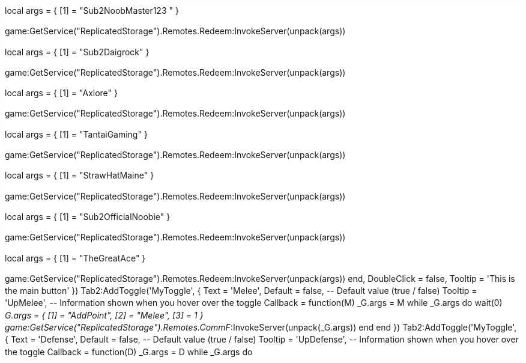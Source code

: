 local args = {
    [1] = "Sub2NoobMaster123 "
}

game:GetService("ReplicatedStorage").Remotes.Redeem:InvokeServer(unpack(args))

local args = {
    [1] = "Sub2Daigrock"
}

game:GetService("ReplicatedStorage").Remotes.Redeem:InvokeServer(unpack(args))

local args = {
    [1] = "Axiore"
}

game:GetService("ReplicatedStorage").Remotes.Redeem:InvokeServer(unpack(args))

local args = {
    [1] = "TantaiGaming"
}

game:GetService("ReplicatedStorage").Remotes.Redeem:InvokeServer(unpack(args))

local args = {
    [1] = "StrawHatMaine"
}

game:GetService("ReplicatedStorage").Remotes.Redeem:InvokeServer(unpack(args))

local args = {
    [1] = "Sub2OfficialNoobie"
}

game:GetService("ReplicatedStorage").Remotes.Redeem:InvokeServer(unpack(args))

local args = {
    [1] = "TheGreatAce"
}

game:GetService("ReplicatedStorage").Remotes.Redeem:InvokeServer(unpack(args))
end,
    DoubleClick = false,
    Tooltip = 'This is the main button'
})
Tab2:AddToggle('MyToggle', {
    Text = 'Melee',
    Default = false, -- Default value (true / false)
    Tooltip = 'UpMelee', -- Information shown when you hover over the toggle
    Callback = function(M)
_G.args = M
while _G.args do
    wait(0)
_G.args = {
    [1] = "AddPoint",
    [2] = "Melee",
    [3] = 1
}
game:GetService("ReplicatedStorage").Remotes.CommF_:InvokeServer(unpack(_G.args))
end
end
})
Tab2:AddToggle('MyToggle', {
    Text = 'Defense',
    Default = false, -- Default value (true / false)
    Tooltip = 'UpDefense', -- Information shown when you hover over the toggle
    Callback = function(D)
_G.args = D
while _G.args do